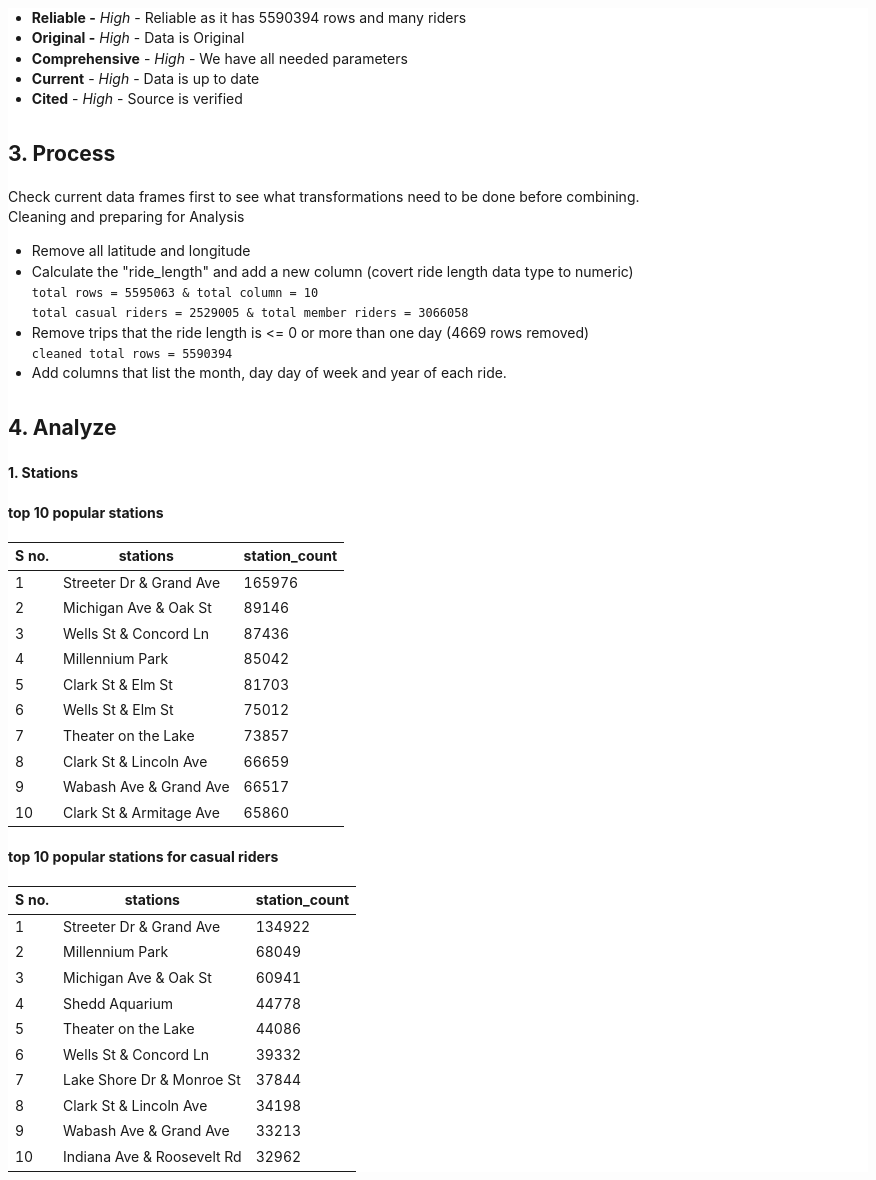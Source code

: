 - **Reliable -** *High* - Reliable as it  has 5590394 rows and many riders
- **Original -** *High* - Data is Original
- **Comprehensive** - *High* - We have all needed parameters 
- **Current** - *High* - Data is up to date
- **Cited** - *High* - Source is verified


## 3. Process 
Check current data frames first to see what transformations need to be done before combining.<br>
Cleaning and preparing for Analysis
- Remove all latitude and longitude 
- Calculate the "ride_length" and add a new column (covert ride length data type to numeric) <br>  `total rows = 5595063 & total column = 10`  <br> `total casual riders = 2529005 & total member riders = 3066058`
- Remove trips that the ride length is <= 0 or more than one day (4669 rows removed) <br> `cleaned total rows = 5590394 ` 
- Add columns that list the month, day day of week and year of each ride.

## 4. Analyze

#### 1. Stations 
#### top 10 popular stations
|  S no.       |stations   | station_count|
|--------|----------|---------|
| 1 |Streeter Dr & Grand Ave  |  165976|
| 2| Michigan Ave & Oak St     |   89146|
| 3 |Wells St & Concord Ln      |  87436|
| 4 |Millennium Park           |   85042|
| 5 |Clark St & Elm St         |  81703
| 6| Wells St & Elm St         |  75012|
| 7 |Theater on the Lake       | 73857
| 8 |Clark St & Lincoln Ave    |   66659|
| 9 |Wabash Ave & Grand Ave    |  66517
|10 |Clark St & Armitage Ave      | 65860|


#### top 10 popular stations for casual riders 
|  S no.       |stations   | station_count|
|--------|----------|---------|
|1| Streeter Dr & Grand Ave |          134922|
| 2 |Millennium Park      |              68049|
 |3| Michigan Ave & Oak St |             60941|
 |4| Shedd Aquarium   |                  44778|
| 5 |  Theater on the Lake    |          44086|
| 6 |Wells St & Concord Ln  |            39332|
| 7 |Lake Shore Dr & Monroe St|          37844|
| 8 |Clark St & Lincoln Ave    |         34198|
 |9| Wabash Ave & Grand Ave    |         33213|
|10| Indiana Ave & Roosevelt Rd  |       32962|